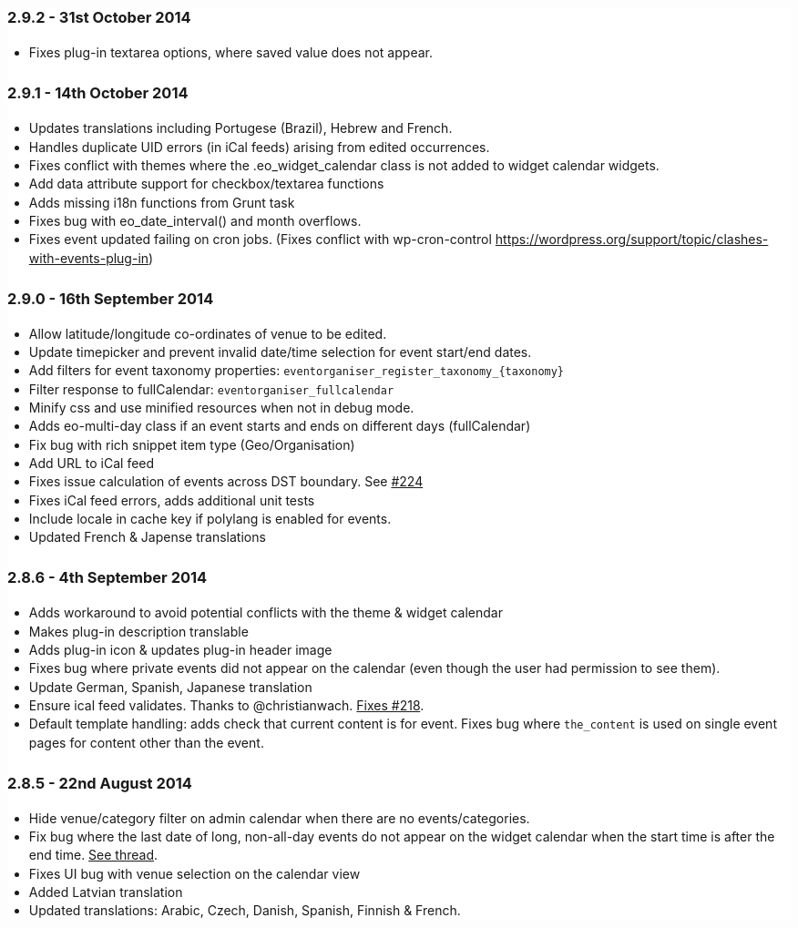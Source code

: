 ### 2.9.2 - 31st October 2014 ###
* Fixes plug-in textarea options, where saved value does not appear.

### 2.9.1 - 14th October 2014 ###
* Updates translations including Portugese (Brazil), Hebrew and French.
* Handles duplicate UID errors (in iCal feeds) arising from edited occurrences.
* Fixes conflict with themes where the .eo_widget_calendar class is not added to widget calendar widgets.
* Add data attribute support for checkbox/textarea functions
* Adds missing i18n functions from Grunt task
* Fixes bug with eo_date_interval() and month overflows.
* Fixes event updated failing on cron jobs. (Fixes conflict with wp-cron-control https://wordpress.org/support/topic/clashes-with-events-plug-in)

### 2.9.0 - 16th September 2014 ###
* Allow latitude/longitude co-ordinates of venue to be edited.
* Update timepicker and prevent invalid date/time selection for event start/end dates.
* Add filters for event taxonomy properties: `eventorganiser_register_taxonomy_{taxonomy}`
* Filter response to fullCalendar: `eventorganiser_fullcalendar`
* Minify css and use minified resources when not in debug mode.
* Adds eo-multi-day class if an event starts and ends on different days (fullCalendar)
* Fix bug with rich snippet item type (Geo/Organisation)
* Add URL to iCal feed
* Fixes issue calculation of events across DST boundary. See [#224](https://github.com/stephenharris/Event-Organiser/issues/224)
* Fixes iCal feed errors, adds additional unit tests
* Include locale in cache key if polylang is enabled for events.
* Updated French & Japense translations

### 2.8.6 - 4th September 2014 ###
* Adds workaround to avoid potential conflicts with the theme & widget calendar
* Makes plug-in description translable
* Adds plug-in icon & updates plug-in header image
* Fixes bug where private events did not appear on the calendar (even though the user had permission to see them).
* Update German, Spanish, Japanese translation
* Ensure ical feed validates. Thanks to @christianwach. [Fixes #218](https://github.com/stephenharris/Event-Organiser/issues/218).
* Default template handling: adds check that current content is for event. Fixes bug where `the_content` is used on single event pages for content other than the event.

### 2.8.5 - 22nd August 2014 ###
* Hide venue/category filter on admin calendar when there are no events/categories.
* Fix bug where the last date of long, non-all-day events do not appear on the widget calendar when the start time is after the end time. [See thread](https://wordpress.org/support/topic/calendar-widget-not-showing-last-day-of-event).
* Fixes UI bug with venue selection on the calendar view
* Added Latvian translation
* Updated translations: Arabic, Czech, Danish, Spanish, Finnish & French.
